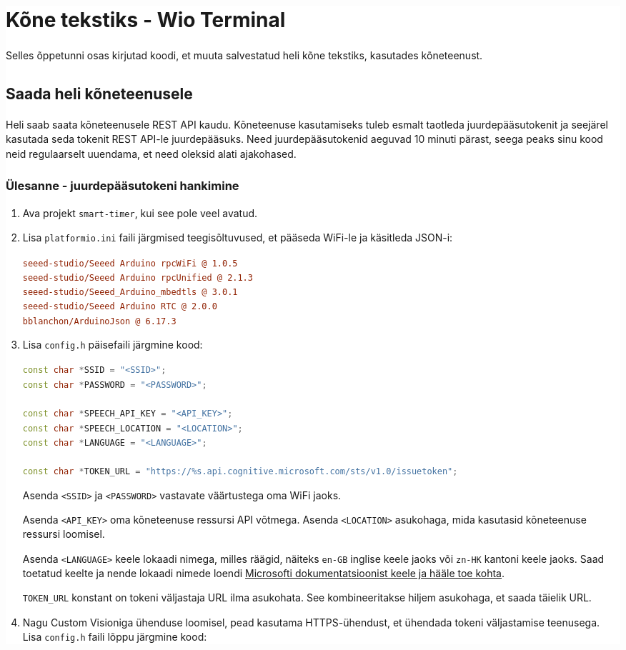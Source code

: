 
# Kõne tekstiks - Wio Terminal

Selles õppetunni osas kirjutad koodi, et muuta salvestatud heli kõne tekstiks, kasutades kõneteenust.

## Saada heli kõneteenusele

Heli saab saata kõneteenusele REST API kaudu. Kõneteenuse kasutamiseks tuleb esmalt taotleda juurdepääsutokenit ja seejärel kasutada seda tokenit REST API-le juurdepääsuks. Need juurdepääsutokenid aeguvad 10 minuti pärast, seega peaks sinu kood neid regulaarselt uuendama, et need oleksid alati ajakohased.

### Ülesanne - juurdepääsutokeni hankimine

1. Ava projekt `smart-timer`, kui see pole veel avatud.

1. Lisa `platformio.ini` faili järgmised teegisõltuvused, et pääseda WiFi-le ja käsitleda JSON-i:

    ```ini
    seeed-studio/Seeed Arduino rpcWiFi @ 1.0.5
    seeed-studio/Seeed Arduino rpcUnified @ 2.1.3
    seeed-studio/Seeed_Arduino_mbedtls @ 3.0.1
    seeed-studio/Seeed Arduino RTC @ 2.0.0
    bblanchon/ArduinoJson @ 6.17.3
    ```

1. Lisa `config.h` päisefaili järgmine kood:

    ```cpp
    const char *SSID = "<SSID>";
    const char *PASSWORD = "<PASSWORD>";
    
    const char *SPEECH_API_KEY = "<API_KEY>";
    const char *SPEECH_LOCATION = "<LOCATION>";
    const char *LANGUAGE = "<LANGUAGE>";

    const char *TOKEN_URL = "https://%s.api.cognitive.microsoft.com/sts/v1.0/issuetoken";
    ```

    Asenda `<SSID>` ja `<PASSWORD>` vastavate väärtustega oma WiFi jaoks.

    Asenda `<API_KEY>` oma kõneteenuse ressursi API võtmega. Asenda `<LOCATION>` asukohaga, mida kasutasid kõneteenuse ressursi loomisel.

    Asenda `<LANGUAGE>` keele lokaadi nimega, milles räägid, näiteks `en-GB` inglise keele jaoks või `zn-HK` kantoni keele jaoks. Saad toetatud keelte ja nende lokaadi nimede loendi [Microsofti dokumentatsioonist keele ja hääle toe kohta](https://docs.microsoft.com/azure/cognitive-services/speech-service/language-support?WT.mc_id=academic-17441-jabenn#speech-to-text).

    `TOKEN_URL` konstant on tokeni väljastaja URL ilma asukohata. See kombineeritakse hiljem asukohaga, et saada täielik URL.

1. Nagu Custom Visioniga ühenduse loomisel, pead kasutama HTTPS-ühendust, et ühendada tokeni väljastamise teenusega. Lisa `config.h` faili lõppu järgmine kood:
